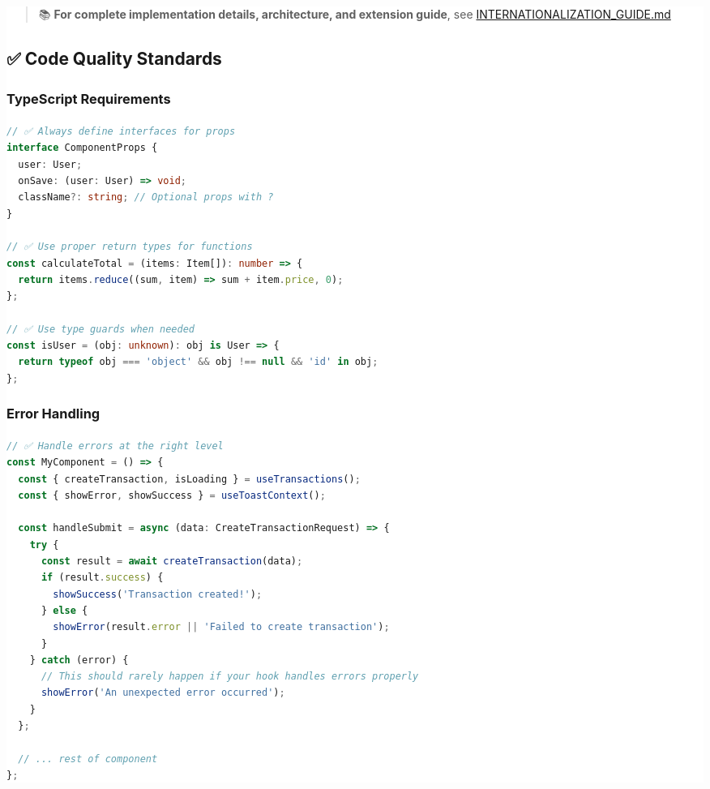 > 📚 **For complete implementation details, architecture, and extension guide**, see [INTERNATIONALIZATION_GUIDE.md](./INTERNATIONALIZATION_GUIDE.md)

## ✅ Code Quality Standards

### TypeScript Requirements

```typescript
// ✅ Always define interfaces for props
interface ComponentProps {
  user: User;
  onSave: (user: User) => void;
  className?: string; // Optional props with ?
}

// ✅ Use proper return types for functions
const calculateTotal = (items: Item[]): number => {
  return items.reduce((sum, item) => sum + item.price, 0);
};

// ✅ Use type guards when needed
const isUser = (obj: unknown): obj is User => {
  return typeof obj === 'object' && obj !== null && 'id' in obj;
};
```

### Error Handling

```typescript
// ✅ Handle errors at the right level
const MyComponent = () => {
  const { createTransaction, isLoading } = useTransactions();
  const { showError, showSuccess } = useToastContext();

  const handleSubmit = async (data: CreateTransactionRequest) => {
    try {
      const result = await createTransaction(data);
      if (result.success) {
        showSuccess('Transaction created!');
      } else {
        showError(result.error || 'Failed to create transaction');
      }
    } catch (error) {
      // This should rarely happen if your hook handles errors properly
      showError('An unexpected error occurred');
    }
  };

  // ... rest of component
};
```
